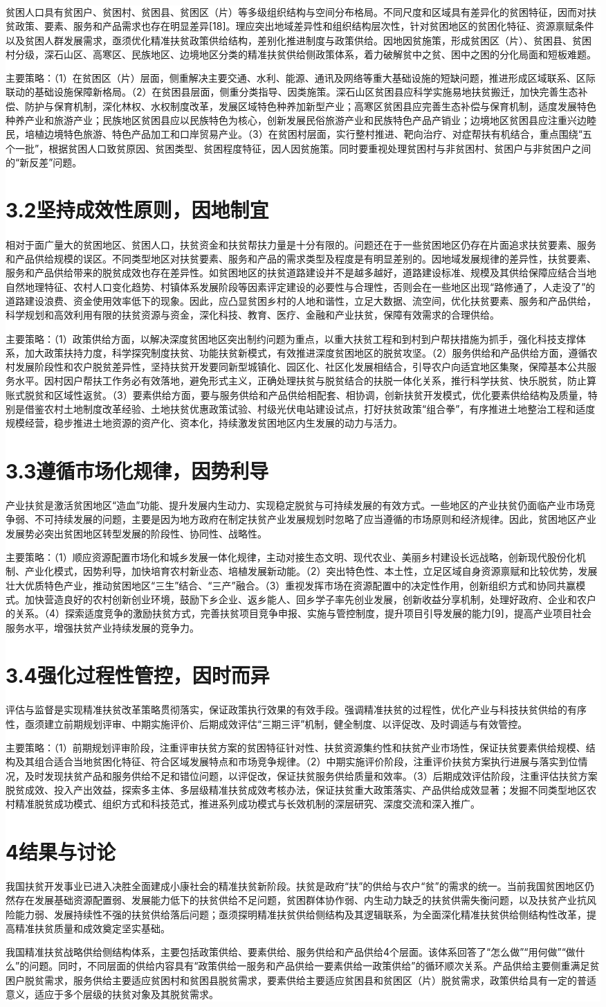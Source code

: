贫困人口具有贫困户、贫困村、贫困县、贫困区（片）等多级组织结构与空间分布格局。不同尺度和区域具有差异化的贫困特征，因而对扶贫政策、要素、服务和产品需求也存在明显差异[18]。理应突出地域差异性和组织结构层次性，针对贫困地区的贫困化特征、资源禀赋条件以及贫困人群发展需求，亟须优化精准扶贫政策供给结构，差别化推进制度与政策供给。因地因贫施策，形成贫困区（片）、贫困县、贫困村分级，深石山区、高寒区、民族地区、边境地区分类的精准扶贫供给侧政策体系，着力破解贫中之贫、困中之困的分化局面和短板难题。

主要策略：（1）在贫困区（片）层面，侧重解决主要交通、水利、能源、通讯及网络等重大基础设施的短缺问题，推进形成区域联系、区际联动的基础设施保障新格局。（2）在贫困县层面，侧重分类指导、因类施策。深石山区贫困县应科学实施易地扶贫搬迁，加快完善生态补偿、防护与保育机制，深化林权、水权制度改革，发展区域特色种养加新型产业；高寒区贫困县应完善生态补偿与保育机制，适度发展特色种养产业和旅游产业；民族地区贫困县应以民族特色为核心，创新发展民俗旅游产业和民族特色产品产销业；边境地区贫困县应注重兴边睦民，培植边境特色旅游、特色产品加工和口岸贸易产业。（3）在贫困村层面，实行整村推进、靶向治疗、对症帮扶有机结合，重点围绕“五个一批”，根据贫困人口致贫原因、贫困类型、贫困程度特征，因人因贫施策。同时要重视处理贫困村与非贫困村、贫困户与非贫困户之间的“新反差”问题。

# 3.2坚持成效性原则，因地制宜

相对于面广量大的贫困地区、贫困人口，扶贫资金和扶贫帮扶力量是十分有限的。问题还在于一些贫困地区仍存在片面追求扶贫要素、服务和产品供给规模的误区。不同类型地区对扶贫要素、服务和产品的需求类型及程度是有明显差别的。因地域发展规律的差异性，扶贫要素、服务和产品供给带来的脱贫成效也存在差异性。如贫困地区的扶贫道路建设并不是越多越好，道路建设标准、规模及其供给保障应结合当地自然地理特征、农村人口变化趋势、村镇体系发展阶段等因素评定建设的必要性与合理性，否则会在一些地区出现“路修通了，人走没了”的道路建设浪费、资金使用效率低下的现象。因此，应凸显贫困乡村的人地和谐性，立足大数据、流空间，优化扶贫要素、服务和产品供给，科学规划和高效利用有限的扶贫资源与资金，深化科技、教育、医疗、金融和产业扶贫，保障有效需求的合理供给。

主要策略：（1）政策供给方面，以解决深度贫困地区突出制约问题为重点，以重大扶贫工程和到村到户帮扶措施为抓手，强化科技支撑体系，加大政策扶持力度，科学探究制度扶贫、功能扶贫新模式，有效推进深度贫困地区的脱贫攻坚。（2）服务供给和产品供给方面，遵循农村发展阶段性和农户脱贫差异性，坚持扶贫开发要同新型城镇化、园区化、社区化发展相结合，引导农户向适宜地区集聚，保障基本公共服务水平。因村因户帮扶工作务必有效落地，避免形式主义，正确处理扶贫与脱贫结合的扶脱一体化关系，推行科学扶贫、快乐脱贫，防止算账式脱贫和区域性返贫。（3）要素供给方面，要与服务供给和产品供给相配套、相协调，创新扶贫开发模式，优化要素供给结构及质量，特别是借鉴农村土地制度改革经验、土地扶贫优惠政策试验、村级光伏电站建设试点，打好扶贫政策“组合拳”，有序推进土地整治工程和适度规模经营，稳步推进土地资源的资产化、资本化，持续激发贫困地区内生发展的动力与活力。

# 3.3遵循市场化规律，因势利导

产业扶贫是激活贫困地区“造血”功能、提升发展内生动力、实现稳定脱贫与可持续发展的有效方式。一些地区的产业扶贫仍面临产业市场竞争弱、不可持续发展的问题，主要是因为地方政府在制定扶贫产业发展规划时忽略了应当遵循的市场原则和经济规律。因此，贫困地区产业发展势必突出贫困地区转型发展的阶段性、协同性、战略性。

主要策略：（1）顺应资源配置市场化和城乡发展一体化规律，主动对接生态文明、现代农业、美丽乡村建设长远战略，创新现代股份化机制、产业化模式，因势利导，加快培育农村新业态、培植发展新动能。（2）突出特色性、本土性，立足区域自身资源禀赋和比较优势，发展壮大优质特色产业，推动贫困地区“三生”结合、“三产”融合。（3）重视发挥市场在资源配置中的决定性作用，创新组织方式和协同共赢模式。加快营造良好的农村创新创业环境，鼓励下乡企业、返乡能人、回乡学子率先创业发展，创新收益分享机制，处理好政府、企业和农户的关系。（4）探索适度竞争的激励扶贫方式，完善扶贫项目竞争申报、实施与管控制度，提升项目引导发展的能力[9]，提高产业项目社会服务水平，增强扶贫产业持续发展的竞争力。

# 3.4强化过程性管控，因时而异

评估与监督是实现精准扶贫改革策略贯彻落实，保证政策执行效果的有效手段。强调精准扶贫的过程性，优化产业与科技扶贫供给的有序性，亟须建立前期规划评审、中期实施评价、后期成效评估“三期三评”机制，健全制度、以评促改、及时调适与有效管控。

主要策略：（1）前期规划评审阶段，注重评审扶贫方案的贫困特征针对性、扶贫资源集约性和扶贫产业市场性，保证扶贫要素供给规模、结构及其组合适合当地贫困化特征、符合区域发展特点和市场竞争规律。（2）中期实施评价阶段，注重评价扶贫方案执行进展与落实到位情况，及时发现扶贫产品和服务供给不足和错位问题，以评促改，保证扶贫服务供给质量和效率。（3）后期成效评估阶段，注重评估扶贫方案脱贫成效、投入产出效益，探索多主体、多层级精准扶贫成效考核办法，保证扶贫重大政策落实、产品供给成效显著；发掘不同类型地区农村精准脱贫成功模式、组织方式和科技范式，推进系列成功模式与长效机制的深层研究、深度交流和深入推广。

# 4结果与讨论

我国扶贫开发事业已进入决胜全面建成小康社会的精准扶贫新阶段。扶贫是政府“扶”的供给与农户“贫”的需求的统一。当前我国贫困地区仍然存在发展基础资源配置弱、发展能力低下的扶贫供给不足问题，贫困群体协作弱、内生动力缺乏的扶贫供需失衡问题，以及扶贫产业抗风险能力弱、发展持续性不强的扶贫供给落后问题；亟须探明精准扶贫供给侧结构及其逻辑联系，为全面深化精准扶贫供给侧结构性改革，提高精准扶贫质量和成效奠定坚实基础。

我国精准扶贫战略供给侧结构体系，主要包括政策供给、要素供给、服务供给和产品供给4个层面。该体系回答了“怎么做”“用何做”“做什么”的问题。同时，不同层面的供给内容具有“政策供给一服务和产品供给一要素供给一政策供给”的循环顺次关系。产品供给主要侧重满足贫困户脱贫需求，服务供给主要适应贫困村和贫困县脱贫需求，要素供给主要适应贫困县和贫困区（片）脱贫需求，政策供给具有一定的普适意义，适应于多个层级的扶贫对象及其脱贫需求。
